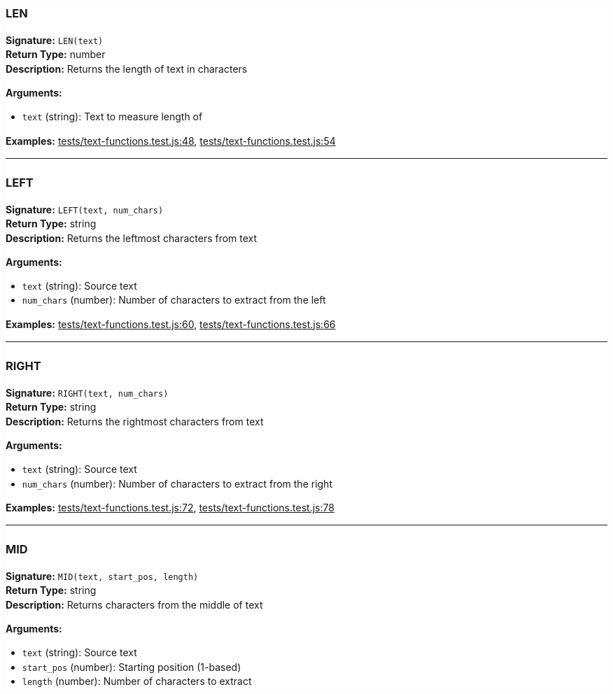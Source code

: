 
### LEN

**Signature:** `LEN(text)`  
**Return Type:** number  
**Description:** Returns the length of text in characters

**Arguments:**
- `text` (string): Text to measure length of

**Examples:** [tests/text-functions.test.js:48](../tests/text-functions.test.js:48), [tests/text-functions.test.js:54](../tests/text-functions.test.js:54)

---

### LEFT

**Signature:** `LEFT(text, num_chars)`  
**Return Type:** string  
**Description:** Returns the leftmost characters from text

**Arguments:**
- `text` (string): Source text
- `num_chars` (number): Number of characters to extract from the left

**Examples:** [tests/text-functions.test.js:60](../tests/text-functions.test.js:60), [tests/text-functions.test.js:66](../tests/text-functions.test.js:66)

---

### RIGHT

**Signature:** `RIGHT(text, num_chars)`  
**Return Type:** string  
**Description:** Returns the rightmost characters from text

**Arguments:**
- `text` (string): Source text
- `num_chars` (number): Number of characters to extract from the right

**Examples:** [tests/text-functions.test.js:72](../tests/text-functions.test.js:72), [tests/text-functions.test.js:78](../tests/text-functions.test.js:78)

---

### MID

**Signature:** `MID(text, start_pos, length)`  
**Return Type:** string  
**Description:** Returns characters from the middle of text

**Arguments:**
- `text` (string): Source text
- `start_pos` (number): Starting position (1-based)
- `length` (number): Number of characters to extract
